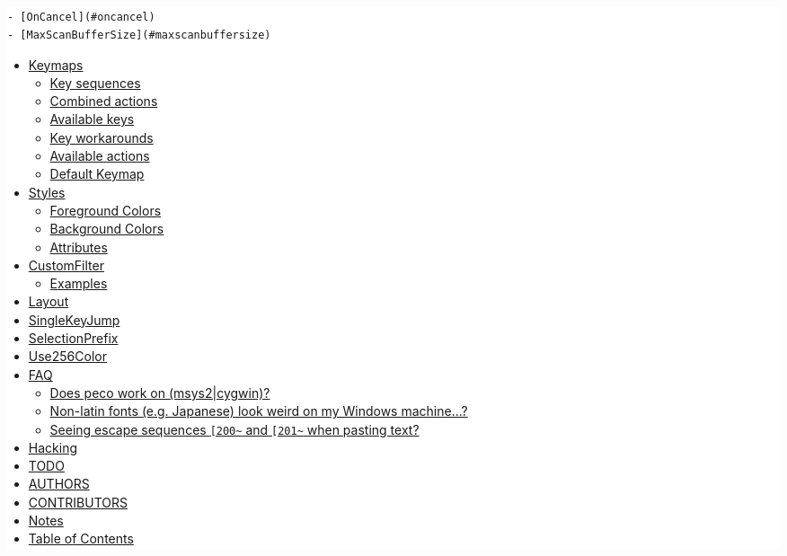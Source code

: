    - [OnCancel](#oncancel)
    - [MaxScanBufferSize](#maxscanbuffersize)
  - [Keymaps](#keymaps)
    - [Key sequences](#key-sequences)
    - [Combined actions](#combined-actions)
    - [Available keys](#available-keys)
    - [Key workarounds](#key-workarounds)
    - [Available actions](#available-actions)
    - [Default Keymap](#default-keymap)
  - [Styles](#styles)
    - [Foreground Colors](#foreground-colors)
    - [Background Colors](#background-colors)
    - [Attributes](#attributes)
  - [CustomFilter](#customfilter)
    - [Examples](#examples)
  - [Layout](#layout)
  - [SingleKeyJump](#singlekeyjump)
  - [SelectionPrefix](#selectionprefix)
  - [Use256Color](#use256color)
- [FAQ](#faq)
  - [Does peco work on (msys2|cygwin)?](#does-peco-work-on-msys2cygwin)
  - [Non-latin fonts (e.g. Japanese) look weird on my Windows machine...?](#non-latin-fonts-eg-japanese-look-weird-on-my-windows-machine)
  - [Seeing escape sequences `[200~` and `[201~` when pasting text?](#seeing-escape-sequences-200-and-201-when-pasting-text)
- [Hacking](#hacking)
- [TODO](#todo)
- [AUTHORS](#authors)
- [CONTRIBUTORS](#contributors)
- [Notes](#notes)
- [Table of Contents](#table-of-contents)


